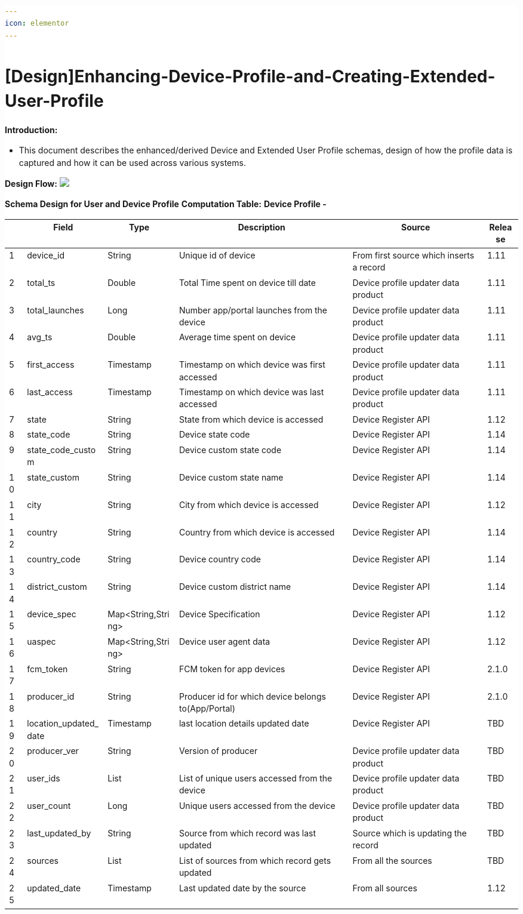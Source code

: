 ```yaml
---
icon: elementor
---
```


# \[Design]Enhancing-Device-Profile-and-Creating-Extended-User-Profile

**Introduction:**

* This document describes the enhanced/derived Device and Extended User Profile schemas, design of how the profile data is captured and how it can be used across various systems.

**Design Flow:** ![](../../../../.gitbook/assets/UDP.jpg)

**Schema Design for User and Device Profile** **Computation Table:** **Device Profile -**

|    | Field                   | Type                | Description                                         | Source                                   | Release |
| -- | ----------------------- | ------------------- | --------------------------------------------------- | ---------------------------------------- | ------- |
| 1  | device\_id              | String              | Unique id of device                                 | From first source which inserts a record | 1.11    |
| 2  | total\_ts               | Double              | Total Time spent on device till date                | Device profile updater data product      | 1.11    |
| 3  | total\_launches         | Long                | Number app/portal launches from the device          | Device profile updater data product      | 1.11    |
| 4  | avg\_ts                 | Double              | Average time spent on device                        | Device profile updater data product      | 1.11    |
| 5  | first\_access           | Timestamp           | Timestamp on which device was first accessed        | Device profile updater data product      | 1.11    |
| 6  | last\_access            | Timestamp           | Timestamp on which device was last accessed         | Device profile updater data product      | 1.11    |
| 7  | state                   | String              | State from which device is accessed                 | Device Register API                      | 1.12    |
| 8  | state\_code             | String              | Device state code                                   | Device Register API                      | 1.14    |
| 9  | state\_code\_custom     | String              | Device custom state code                            | Device Register API                      | 1.14    |
| 10 | state\_custom           | String              | Device custom state name                            | Device Register API                      | 1.14    |
| 11 | city                    | String              | City from which device is accessed                  | Device Register API                      | 1.12    |
| 12 | country                 | String              | Country from which device is accessed               | Device Register API                      | 1.14    |
| 13 | country\_code           | String              | Device country code                                 | Device Register API                      | 1.14    |
| 14 | district\_custom        | String              | Device custom district name                         | Device Register API                      | 1.14    |
| 15 | device\_spec            | Map\<String,String> | Device Specification                                | Device Register API                      | 1.12    |
| 16 | uaspec                  | Map\<String,String> | Device user agent data                              | Device Register API                      | 1.12    |
| 17 | fcm\_token              | String              | FCM token for app devices                           | Device Register API                      | 2.1.0   |
| 18 | producer\_id            | String              | Producer id for which device belongs to(App/Portal) | Device Register API                      | 2.1.0   |
| 19 | location\_updated\_date | Timestamp           | last location details updated date                  | Device Register API                      | TBD     |
| 20 | producer\_ver           | String              | Version of producer                                 | Device profile updater data product      | TBD     |
| 21 | user\_ids               | List                | List of unique users accessed from the device       | Device profile updater data product      | TBD     |
| 22 | user\_count             | Long                | Unique users accessed from the device               | Device profile updater data product      | TBD     |
| 23 | last\_updated\_by       | String              | Source from which record was last updated           | Source which is updating the record      | TBD     |
| 24 | sources                 | List                | List of sources from which record gets updated      | From all the sources                     | TBD     |
| 25 | updated\_date           | Timestamp           | Last updated date by the source                     | From all sources                         | 1.12    |
